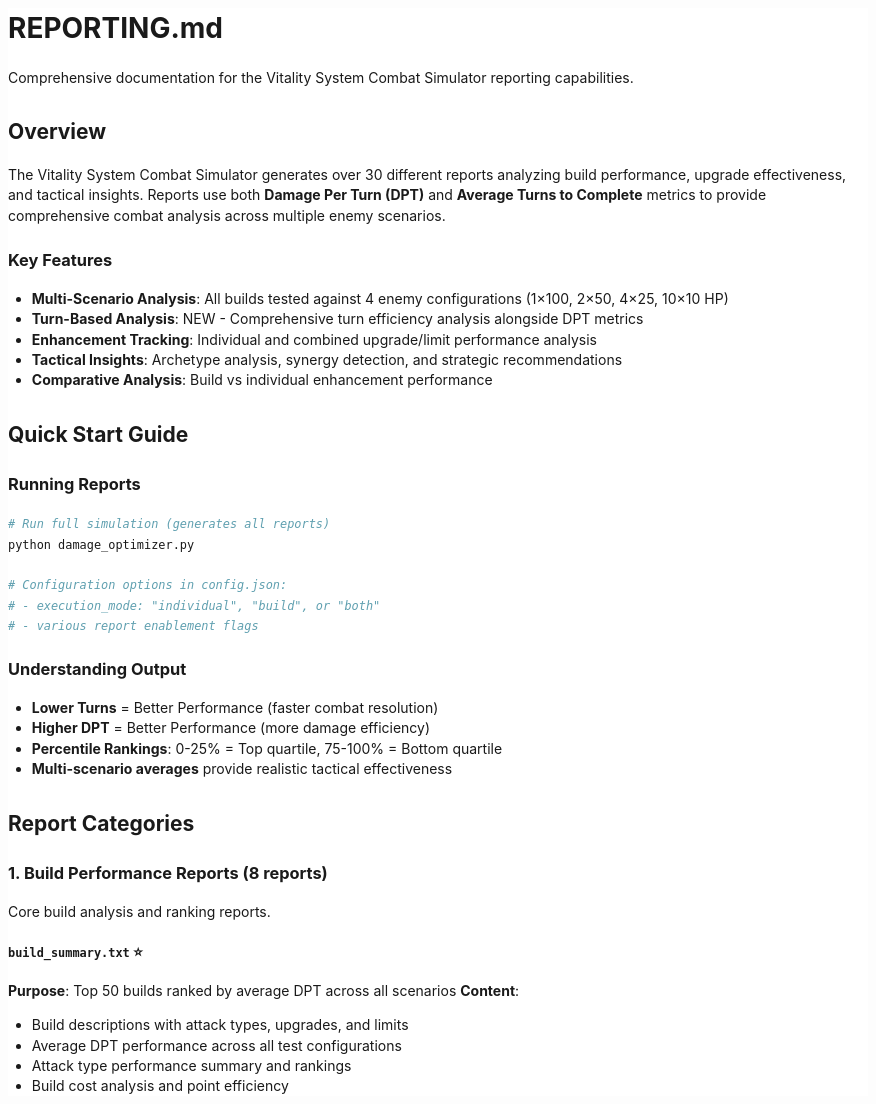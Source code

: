# REPORTING.md

Comprehensive documentation for the Vitality System Combat Simulator reporting capabilities.

## Overview

The Vitality System Combat Simulator generates over 30 different reports analyzing build performance, upgrade effectiveness, and tactical insights. Reports use both **Damage Per Turn (DPT)** and **Average Turns to Complete** metrics to provide comprehensive combat analysis across multiple enemy scenarios.

### Key Features
- **Multi-Scenario Analysis**: All builds tested against 4 enemy configurations (1×100, 2×50, 4×25, 10×10 HP)
- **Turn-Based Analysis**: NEW - Comprehensive turn efficiency analysis alongside DPT metrics
- **Enhancement Tracking**: Individual and combined upgrade/limit performance analysis
- **Tactical Insights**: Archetype analysis, synergy detection, and strategic recommendations
- **Comparative Analysis**: Build vs individual enhancement performance

## Quick Start Guide

### Running Reports
```bash
# Run full simulation (generates all reports)
python damage_optimizer.py

# Configuration options in config.json:
# - execution_mode: "individual", "build", or "both"
# - various report enablement flags
```

### Understanding Output
- **Lower Turns** = Better Performance (faster combat resolution)
- **Higher DPT** = Better Performance (more damage efficiency)
- **Percentile Rankings**: 0-25% = Top quartile, 75-100% = Bottom quartile
- **Multi-scenario averages** provide realistic tactical effectiveness

## Report Categories

### 1. Build Performance Reports (8 reports)
Core build analysis and ranking reports.

#### `build_summary.txt` ⭐
**Purpose**: Top 50 builds ranked by average DPT across all scenarios
**Content**:
- Build descriptions with attack types, upgrades, and limits
- Average DPT performance across all test configurations
- Attack type performance summary and rankings
- Build cost analysis and point efficiency
